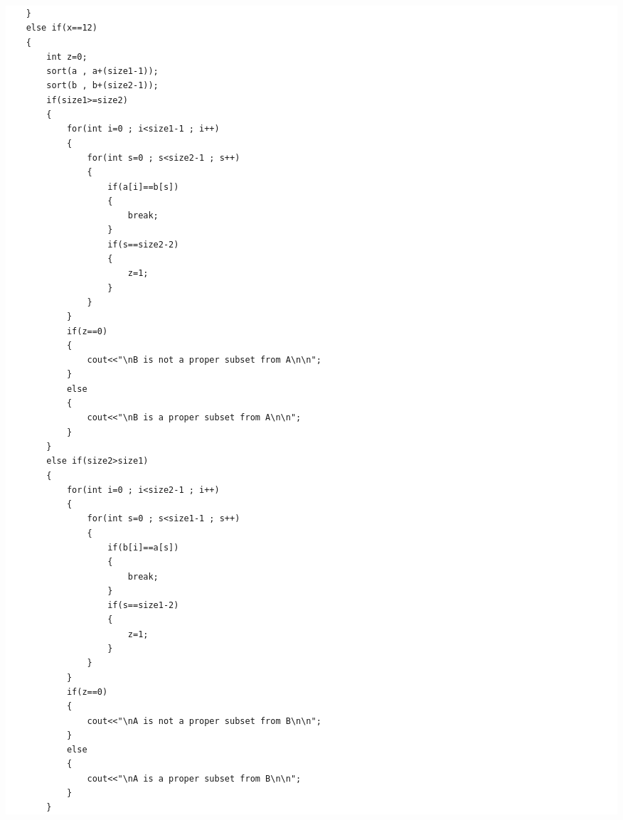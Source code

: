         }
        else if(x==12)
        {
            int z=0;
            sort(a , a+(size1-1));
            sort(b , b+(size2-1));
            if(size1>=size2)
            {
                for(int i=0 ; i<size1-1 ; i++)
                {
                    for(int s=0 ; s<size2-1 ; s++)
                    {
                        if(a[i]==b[s])
                        {
                            break;
                        }
                        if(s==size2-2)
                        {
                            z=1;
                        }
                    }
                }
                if(z==0)
                {
                    cout<<"\nB is not a proper subset from A\n\n";
                }
                else
                {
                    cout<<"\nB is a proper subset from A\n\n";
                }
            }
            else if(size2>size1)
            {
                for(int i=0 ; i<size2-1 ; i++)
                {
                    for(int s=0 ; s<size1-1 ; s++)
                    {
                        if(b[i]==a[s])
                        {
                            break;
                        }
                        if(s==size1-2)
                        {
                            z=1;
                        }
                    }
                }
                if(z==0)
                {
                    cout<<"\nA is not a proper subset from B\n\n";
                }
                else
                {
                    cout<<"\nA is a proper subset from B\n\n";
                }
            }
